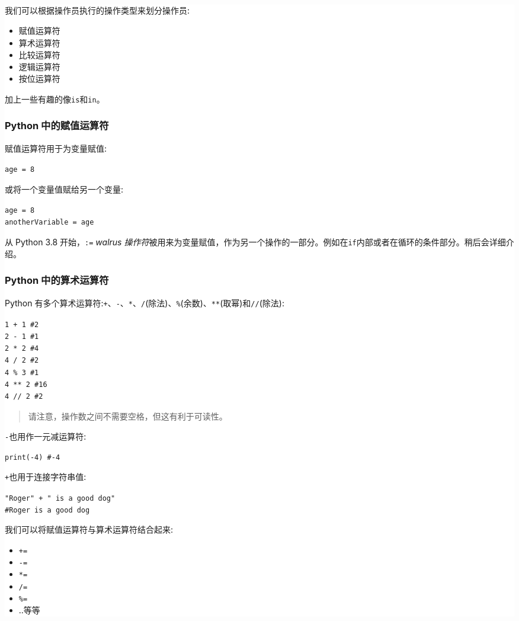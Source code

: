我们可以根据操作员执行的操作类型来划分操作员:

*   赋值运算符
*   算术运算符
*   比较运算符
*   逻辑运算符
*   按位运算符

加上一些有趣的像`is`和`in`。

### Python 中的赋值运算符

赋值运算符用于为变量赋值:

```
age = 8 
```

或将一个变量值赋给另一个变量:

```
age = 8
anotherVariable = age 
```

从 Python 3.8 开始，`:=` *walrus 操作符*被用来为变量赋值，作为另一个操作的一部分。例如在`if`内部或者在循环的条件部分。稍后会详细介绍。

### Python 中的算术运算符

Python 有多个算术运算符:`+`、`-`、`*`、`/`(除法)、`%`(余数)、`**`(取幂)和`//`(除法):

```
1 + 1 #2
2 - 1 #1
2 * 2 #4
4 / 2 #2
4 % 3 #1
4 ** 2 #16
4 // 2 #2 
```

> 请注意，操作数之间不需要空格，但这有利于可读性。

`-`也用作一元减运算符:

```
print(-4) #-4 
```

`+`也用于连接字符串值:

```
"Roger" + " is a good dog"
#Roger is a good dog 
```

我们可以将赋值运算符与算术运算符结合起来:

*   `+=`
*   `-=`
*   `*=`
*   `/=`
*   `%=`
*   ..等等
